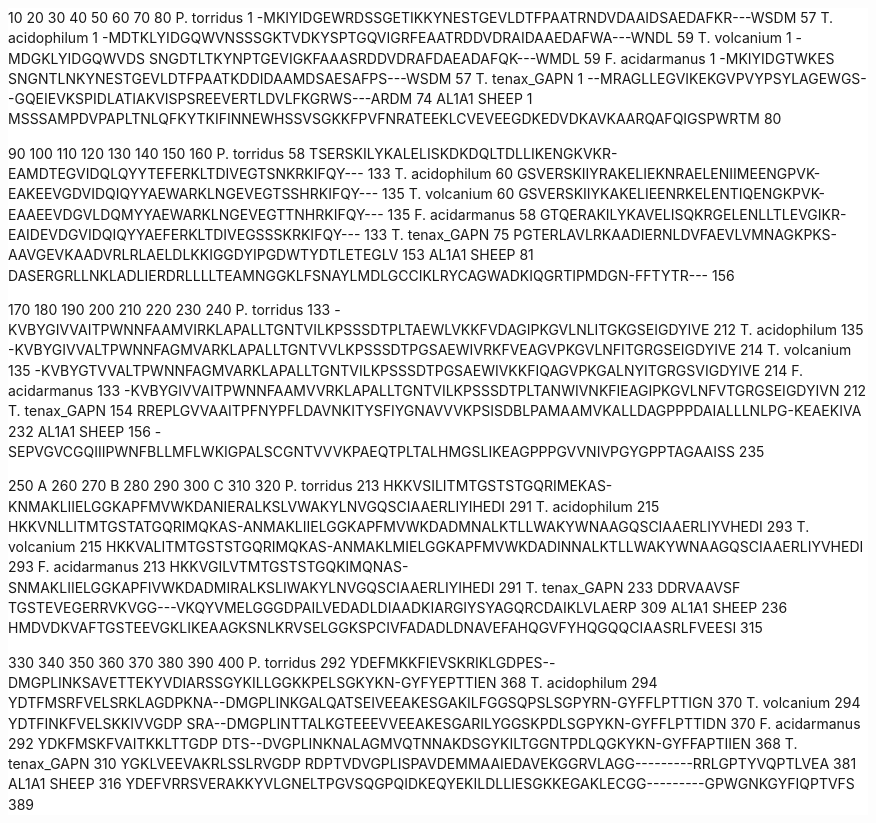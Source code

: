 10 20 30 40 50 60 70 80
P. torridus 1 -MKIYIDGEWRDSSGETIKKYNESTGEVLDTFPAATRNDVDAAIDSAEDAFKR---WSDM 57
T. acidophilum 1 -MDTKLYIDGQWVNSSSGKTVDKYSPTGQVIGRFEAATRDDVDRAIDAAEDAFWA---WNDL 59
T. volcanium 1 -MDGKLYIDGQWVDS SNGDTLTKYNPTGEVIGKFAAASRDDVDRAFDAEADAFQK---WMDL 59
F. acidarmanus 1 -MKIYIDGTWKES SNGNTLNKYNESTGEVLDTFPAATKDDIDAAMDSAESAFPS---WSDM 57
T. tenax_GAPN 1 --MRAGLLEGVIKEKGVPVYPSYLAGEWGS--GQEIEVKSPIDLATIAKVISPSREEVERTLDVLFKGRWS---ARDM 74
AL1A1 SHEEP 1 MSSSAMPDVPAPLTNLQFKYTKIFINNEWHSSVSGKKFPVFNRATEEKLCVEVEEGDKEDVDKAVKAARQAFQIGSPWRTM 80

90 100 110 120 130 140 150 160
P. torridus 58 TSERSKILYKALELISKDKDQLTDLLIKENGKVKR-EAMDTEGVIDQLQYYTEFERKLTDIVEGTSNKRKIFQY--- 133
T. acidophilum 60 GSVERSKIIYRAKELIEKNRAELENIIMEENGPVK-EAKEEVGDVIDQIQYYAEWARKLNGEVEGTSSHRKIFQY--- 135
T. volcanium 60 GSVERSKIIYKAKELIEENRKELENTIQENGKPVK-EAAEEVDGVLDQMYYAEWARKLNGEVEGTTNHRKIFQY--- 135
F. acidarmanus 58 GTQERAKILYKAVELISQKRGELENLLTLEVGIKR-EAIDEVDGVIDQIQYYAEFERKLTDIVEGSSSKRKIFQY--- 133
T. tenax_GAPN 75 PGTERLAVLRKAADIERNLDVFAEVLVMNAGKPKS-AAVGEVKAADVRLRLAELDLKKIGGDYIPGDWTYDTLETEGLV 153
AL1A1 SHEEP 81 DASERGRLLNKLADLIERDRLLLLTEAMNGGKLFSNAYLMDLGCCIKLRYCAGWADKIQGRTIPMDGN-FFTYTR--- 156

170 180 190 200 210 220 230 240
P. torridus 133 -KVBYGIVVAITPWNNFAAMVIRKLAPALLTGNTVILKPSSSDTPLTAEWLVKKFVDAGIPKGVLNLITGKGSEIGDYIVE 212
T. acidophilum 135 -KVBYGIVVALTPWNNFAGMVARKLAPALLTGNTVVLKPSSSDTPGSAEWIVRKFVEAGVPKGVLNFITGRGSEIGDYIVE 214
T. volcanium 135 -KVBYGTVVALTPWNNFAGMVARKLAPALLTGNTVILKPSSSDTPGSAEWIVKKFIQAGVPKGALNYITGRGSVIGDYIVE 214
F. acidarmanus 133 -KVBYGIVVAITPWNNFAAMVVRKLAPALLTGNTVILKPSSSDTPLTANWIVNKFIEAGIPKGVLNFVTGRGSEIGDYIVN 212
T. tenax_GAPN 154 RREPLGVVAAITPFNYPFLDAVNKITYSFIYGNAVVVKPSISDBLPAMAAMVKALLDAGPPPDAIALLLNLPG-KEAEKIVA 232
AL1A1 SHEEP 156 -SEPVGVCGQIIIPWNFBLLMFLWKIGPALSCGNTVVVKPAEQTPLTALHMGSLIKEAGPPPGVVNIVPGYGPPTAGAAISS 235

250 A 260 270 B 280 290 300 C 310 320
P. torridus 213 HKKVSILITMTGSTSTGQRIMEKAS-KNMAKLIIELGGKAPFMVWKDANIERALKSLVWAKYLNVGQSCIAAERLIYIHEDI 291
T. acidophilum 215 HKKVNLLITMTGSTATGQRIMQKAS-ANMAKLIIELGGKAPFMVWKDADMNALKTLLWAKYWNAAGQSCIAAERLIYVHEDI 293
T. volcanium 215 HKKVALITMTGSTSTGQRIMQKAS-ANMAKLMIELGGKAPFMVWKDADINNALKTLLWAKYWNAAGQSCIAAERLIYVHEDI 293
F. acidarmanus 213 HKKVGILVTMTGSTSTGQKIMQNAS-SNMAKLIIELGGKAPFIVWKDADMIRALKSLIWAKYLNVGQSCIAAERLIYIHEDI 291
T. tenax_GAPN 233 DDRVAAVSF TGSTEVEGERRVKVGG---VKQYVMELGGGDPAILVEDADLDIAADKIARGIYSYAGQRCDAIKLVLAERP 309
AL1A1 SHEEP 236 HMDVDKVAFTGSTEEVGKLIKEAAGKSNLKRVSELGGKSPCIVFADADLDNAVEFAHQGVFYHQGQQCIAASRLFVEESI 315

330 340 350 360 370 380 390 400
P. torridus 292 YDEFMKKFIEVSKRIKLGDPES--DMGPLINKSAVETTEKYVDIARSSGYKILLGGKKPELSGKYKN-GYFYEPTTIEN 368
T. acidophilum 294 YDTFMSRFVELSRKLAGDPKNA--DMGPLINKGALQATSEIVEEAKESGAKILFGGSQPSLSGPYRN-GYFFLPTTIGN 370
T. volcanium 294 YDTFINKFVELSKKIVVGDP SRA--DMGPLINTTALKGTEEEVVEEAKESGARILYGGSKPDLSGPYKN-GYFFLPTTIDN 370
F. acidarmanus 292 YDKFMSKFVAITKKLTTGDP DTS--DVGPLINKNALAGMVQTNNAKDSGYKILTGGNTPDLQGKYKN-GYFFAPTIIEN 368
T. tenax_GAPN 310 YGKLVEEVAKRLSSLRVGDP RDPTVDVGPLISPAVDEMMAAIEDAVEKGGRVLAGG---------RRLGPTYVQPTLVEA 381
AL1A1 SHEEP 316 YDEFVRRSVERAKKYVLGNELTPGVSQGPQIDKEQYEKILDLLIESGKKEGAKLECGG---------GPWGNKGYFIQPTVFS 389
